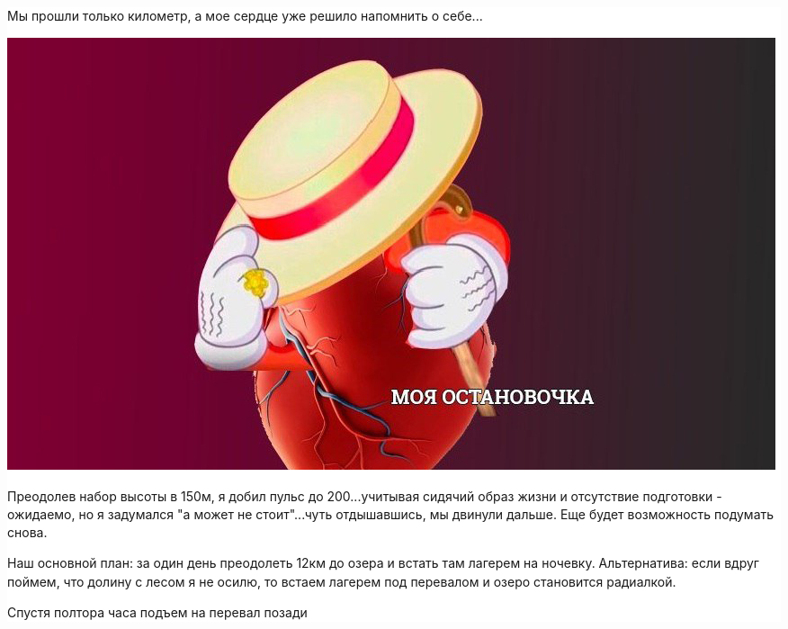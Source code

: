 Мы прошли только километр, а мое сердце уже решило напомнить о себе...

![Моя остановочка..](/assets/images/hike/kola/остановочка.png)

Преодолев набор высоты в 150м, я добил пульс до 200...учитывая сидячий образ жизни и отсутствие подготовки - ожидаемо, но я задумался "а может не стоит"...чуть отдышавшись, мы двинули дальше. Еще будет возможность подумать снова.

Наш основной план: за один день преодолеть 12км до озера и встать там лагерем на ночевку. Альтернатива: если вдруг поймем, что долину с лесом я не осилю, то встаем лагерем под перевалом и озеро становится радиалкой.

Спустя полтора часа подъем на перевал позади
